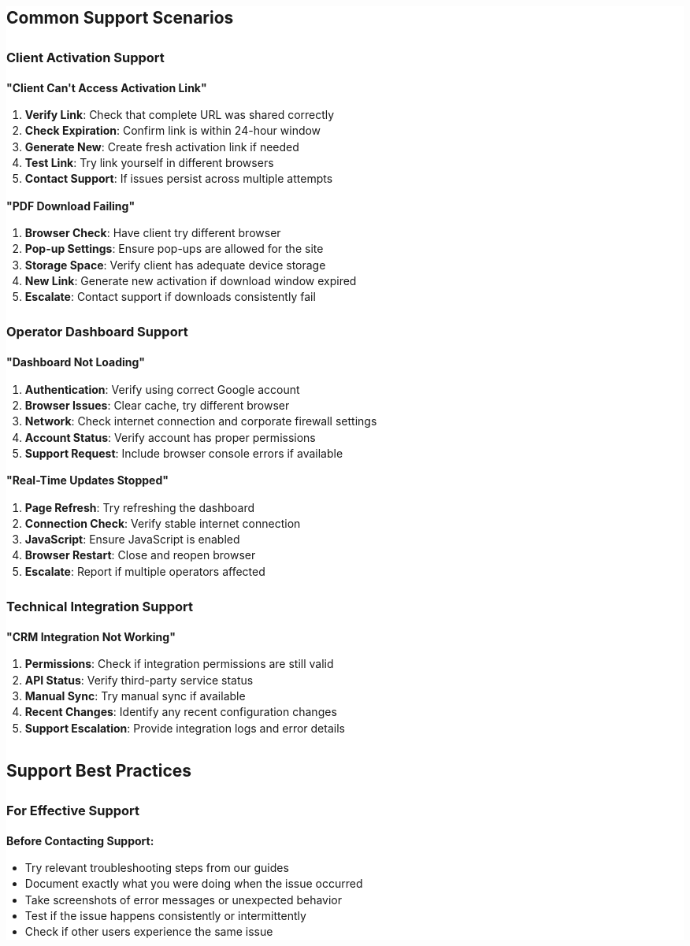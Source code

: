 ## Common Support Scenarios

### Client Activation Support

**"Client Can't Access Activation Link"**
1. **Verify Link**: Check that complete URL was shared correctly
2. **Check Expiration**: Confirm link is within 24-hour window
3. **Generate New**: Create fresh activation link if needed
4. **Test Link**: Try link yourself in different browsers
5. **Contact Support**: If issues persist across multiple attempts

**"PDF Download Failing"**
1. **Browser Check**: Have client try different browser
2. **Pop-up Settings**: Ensure pop-ups are allowed for the site
3. **Storage Space**: Verify client has adequate device storage
4. **New Link**: Generate new activation if download window expired
5. **Escalate**: Contact support if downloads consistently fail

### Operator Dashboard Support

**"Dashboard Not Loading"**
1. **Authentication**: Verify using correct Google account
2. **Browser Issues**: Clear cache, try different browser
3. **Network**: Check internet connection and corporate firewall settings
4. **Account Status**: Verify account has proper permissions
5. **Support Request**: Include browser console errors if available

**"Real-Time Updates Stopped"**
1. **Page Refresh**: Try refreshing the dashboard
2. **Connection Check**: Verify stable internet connection
3. **JavaScript**: Ensure JavaScript is enabled
4. **Browser Restart**: Close and reopen browser
5. **Escalate**: Report if multiple operators affected

### Technical Integration Support

**"CRM Integration Not Working"**
1. **Permissions**: Check if integration permissions are still valid
2. **API Status**: Verify third-party service status
3. **Manual Sync**: Try manual sync if available
4. **Recent Changes**: Identify any recent configuration changes
5. **Support Escalation**: Provide integration logs and error details

## Support Best Practices

### For Effective Support

**Before Contacting Support:**
- Try relevant troubleshooting steps from our guides
- Document exactly what you were doing when the issue occurred
- Take screenshots of error messages or unexpected behavior
- Test if the issue happens consistently or intermittently
- Check if other users experience the same issue

